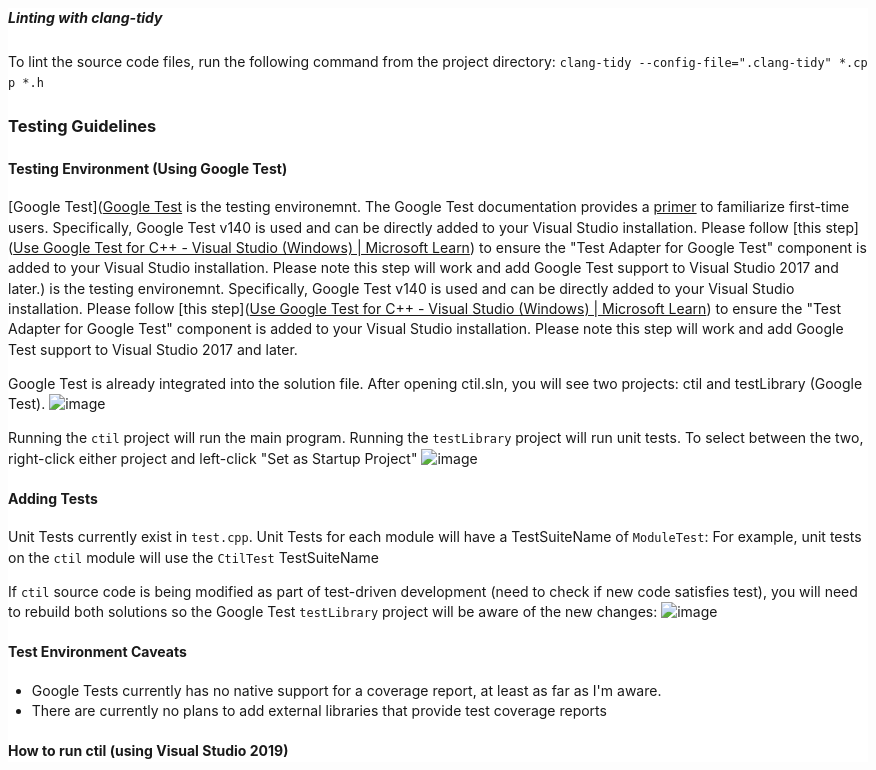 ##### Linting with clang-tidy
To lint the source code files, run the following command from the project directory:
`clang-tidy --config-file=".clang-tidy" *.cpp *.h`

### Testing Guidelines

#### Testing Environment  (Using Google Test)
[Google Test]([Google Test]([url](https://github.com/google/googletest)) is the testing environemnt. The Google Test documentation provides a [primer]([url](https://google.github.io/googletest/primer.html)) to familiarize first-time users.
Specifically, Google Test v140 is used and can be directly added to your Visual Studio installation. Please follow [this step]([Use Google Test for C++ - Visual Studio (Windows) | Microsoft Learn](https://learn.microsoft.com/en-us/visualstudio/test/how-to-use-google-test-for-cpp?view=vs-2022#add-a-google-test-project-in-visual-studio-2022)) to ensure the "Test Adapter for Google Test" component is added to your Visual Studio installation. Please note this step will work and add Google Test support to Visual Studio 2017 and later.) is the testing environemnt. Specifically, Google Test v140 is used and can be directly added to your Visual Studio installation. Please follow [this step]([Use Google Test for C++ - Visual Studio (Windows) | Microsoft Learn](https://learn.microsoft.com/en-us/visualstudio/test/how-to-use-google-test-for-cpp?view=vs-2022#add-a-google-test-project-in-visual-studio-2022)) to ensure the "Test Adapter for Google Test" component is added to your Visual Studio installation. Please note this step will work and add Google Test support to Visual Studio 2017 and later.

Google Test is already integrated into the solution file. After opening ctil.sln, you will see two projects: ctil and testLibrary (Google Test).
![image](https://github.com/rjwignar/ctil/assets/78163326/8874dbba-b36b-4a93-8fd6-37024f4a0c12)


Running the `ctil` project will run the main program. Running the `testLibrary` project will run unit tests.
To select between the two, right-click either project and left-click "Set as Startup Project"
![image](https://github.com/rjwignar/ctil/assets/78163326/7ce49980-a8f8-4431-94e7-b49d4aebd4b6)


#### Adding Tests
Unit Tests currently exist in `test.cpp`.
Unit Tests for each module will have a TestSuiteName of `ModuleTest`:
For example, unit tests on the `ctil` module will use the `CtilTest` TestSuiteName


If `ctil` source code is being modified as part of test-driven development (need to check if new code satisfies test), you will need to rebuild both solutions so the Google Test `testLibrary` project will be aware of the new changes:
![image](https://github.com/rjwignar/ctil/assets/78163326/8512fcaa-1a94-49d8-a4aa-f1f283ac66c8)



#### Test Environment Caveats
- Google Tests currently has no native support for a coverage report, at least as far as I'm aware.
- There are currently no plans to add external libraries that provide test coverage reports

#### How to run ctil (using Visual Studio 2019)
